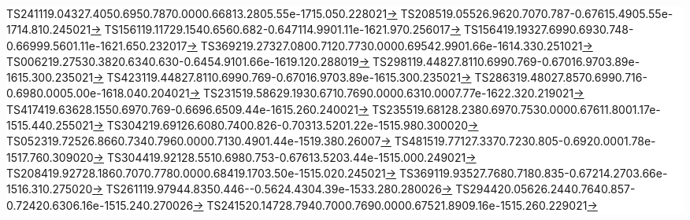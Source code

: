 <tr><td>TS241</td><td>1</td><td>19.043</td><td>27.405</td><td>0.695</td><td>0.787</td><td>0.000</td><td>0.668</td><td>13.280</td><td>5.55e-17</td><td>15.05</td><td>0.2280</td><td>21</td><td><a href='/show/index.html?id=R1256_TS241_1'>-></a></td></tr>
<tr><td>TS208</td><td>5</td><td>19.055</td><td>26.962</td><td>0.707</td><td>0.787</td><td>-</td><td>0.676</td><td>15.490</td><td>5.55e-17</td><td>14.81</td><td>0.2450</td><td>21</td><td><a href='/show/index.html?id=R1256_TS208_5'>-></a></td></tr>
<tr><td>TS156</td><td>1</td><td>19.117</td><td>29.154</td><td>0.656</td><td>0.682</td><td>-</td><td>0.647</td><td>114.990</td><td>1.11e-16</td><td>21.97</td><td>0.2560</td><td>17</td><td><a href='/show/index.html?id=R1256_TS156_1'>-></a></td></tr>
<tr><td>TS156</td><td>4</td><td>19.193</td><td>27.699</td><td>0.693</td><td>0.748</td><td>-</td><td>0.669</td><td>99.560</td><td>1.11e-16</td><td>21.65</td><td>0.2320</td><td>17</td><td><a href='/show/index.html?id=R1256_TS156_4'>-></a></td></tr>
<tr><td>TS369</td><td>2</td><td>19.273</td><td>27.080</td><td>0.712</td><td>0.773</td><td>0.000</td><td>0.695</td><td>42.990</td><td>1.66e-16</td><td>14.33</td><td>0.2510</td><td>21</td><td><a href='/show/index.html?id=R1256_TS369_2'>-></a></td></tr>
<tr><td>TS006</td><td>2</td><td>19.275</td><td>30.382</td><td>0.634</td><td>0.630</td><td>-</td><td>0.645</td><td>4.910</td><td>1.66e-16</td><td>19.12</td><td>0.2880</td><td>19</td><td><a href='/show/index.html?id=R1256_TS006_2'>-></a></td></tr>
<tr><td>TS298</td><td>1</td><td>19.448</td><td>27.811</td><td>0.699</td><td>0.769</td><td>-</td><td>0.670</td><td>16.970</td><td>3.89e-16</td><td>15.30</td><td>0.2350</td><td>21</td><td><a href='/show/index.html?id=R1256_TS298_1'>-></a></td></tr>
<tr><td>TS423</td><td>1</td><td>19.448</td><td>27.811</td><td>0.699</td><td>0.769</td><td>-</td><td>0.670</td><td>16.970</td><td>3.89e-16</td><td>15.30</td><td>0.2350</td><td>21</td><td><a href='/show/index.html?id=R1256_TS423_1'>-></a></td></tr>
<tr><td>TS286</td><td>3</td><td>19.480</td><td>27.857</td><td>0.699</td><td>0.716</td><td>-</td><td>0.698</td><td>0.000</td><td>5.00e-16</td><td>18.04</td><td>0.2040</td><td>21</td><td><a href='/show/index.html?id=R1256_TS286_3'>-></a></td></tr>
<tr><td>TS231</td><td>5</td><td>19.586</td><td>29.193</td><td>0.671</td><td>0.769</td><td>0.000</td><td>0.631</td><td>0.000</td><td>7.77e-16</td><td>22.32</td><td>0.2190</td><td>21</td><td><a href='/show/index.html?id=R1256_TS231_5'>-></a></td></tr>
<tr><td>TS417</td><td>4</td><td>19.636</td><td>28.155</td><td>0.697</td><td>0.769</td><td>-</td><td>0.669</td><td>6.650</td><td>9.44e-16</td><td>15.26</td><td>0.2400</td><td>21</td><td><a href='/show/index.html?id=R1256_TS417_4'>-></a></td></tr>
<tr><td>TS235</td><td>5</td><td>19.681</td><td>28.238</td><td>0.697</td><td>0.753</td><td>0.000</td><td>0.676</td><td>11.800</td><td>1.17e-15</td><td>15.44</td><td>0.2550</td><td>21</td><td><a href='/show/index.html?id=R1256_TS235_5'>-></a></td></tr>
<tr><td>TS304</td><td>2</td><td>19.691</td><td>26.608</td><td>0.740</td><td>0.826</td><td>-</td><td>0.703</td><td>13.520</td><td>1.22e-15</td><td>15.98</td><td>0.3000</td><td>20</td><td><a href='/show/index.html?id=R1256_TS304_2'>-></a></td></tr>
<tr><td>TS052</td><td>3</td><td>19.725</td><td>26.866</td><td>0.734</td><td>0.796</td><td>0.000</td><td>0.713</td><td>0.490</td><td>1.44e-15</td><td>19.38</td><td>0.2600</td><td>7</td><td><a href='/show/index.html?id=R1256_TS052_3'>-></a></td></tr>
<tr><td>TS481</td><td>5</td><td>19.771</td><td>27.337</td><td>0.723</td><td>0.805</td><td>-</td><td>0.692</td><td>0.000</td><td>1.78e-15</td><td>17.76</td><td>0.3090</td><td>20</td><td><a href='/show/index.html?id=R1256_TS481_5'>-></a></td></tr>
<tr><td>TS304</td><td>4</td><td>19.921</td><td>28.551</td><td>0.698</td><td>0.753</td><td>-</td><td>0.676</td><td>13.520</td><td>3.44e-15</td><td>15.00</td><td>0.2490</td><td>21</td><td><a href='/show/index.html?id=R1256_TS304_4'>-></a></td></tr>
<tr><td>TS208</td><td>4</td><td>19.927</td><td>28.186</td><td>0.707</td><td>0.778</td><td>0.000</td><td>0.684</td><td>19.170</td><td>3.50e-15</td><td>15.02</td><td>0.2450</td><td>21</td><td><a href='/show/index.html?id=R1256_TS208_4'>-></a></td></tr>
<tr><td>TS369</td><td>1</td><td>19.935</td><td>27.768</td><td>0.718</td><td>0.835</td><td>-</td><td>0.672</td><td>14.270</td><td>3.66e-15</td><td>16.31</td><td>0.2750</td><td>20</td><td><a href='/show/index.html?id=R1256_TS369_1'>-></a></td></tr>
<tr><td>TS261</td><td>1</td><td>19.979</td><td>44.835</td><td>0.446</td><td>-</td><td>-</td><td>0.562</td><td>4.430</td><td>4.39e-15</td><td>33.28</td><td>0.2800</td><td>26</td><td><a href='/show/index.html?id=R1256_TS261_1'>-></a></td></tr>
<tr><td>TS294</td><td>4</td><td>20.056</td><td>26.244</td><td>0.764</td><td>0.857</td><td>-</td><td>0.724</td><td>20.630</td><td>6.16e-15</td><td>15.24</td><td>0.2700</td><td>26</td><td><a href='/show/index.html?id=R1256_TS294_4'>-></a></td></tr>
<tr><td>TS241</td><td>5</td><td>20.147</td><td>28.794</td><td>0.700</td><td>0.769</td><td>0.000</td><td>0.675</td><td>21.890</td><td>9.16e-15</td><td>15.26</td><td>0.2290</td><td>21</td><td><a href='/show/index.html?id=R1256_TS241_5'>-></a></td></tr>